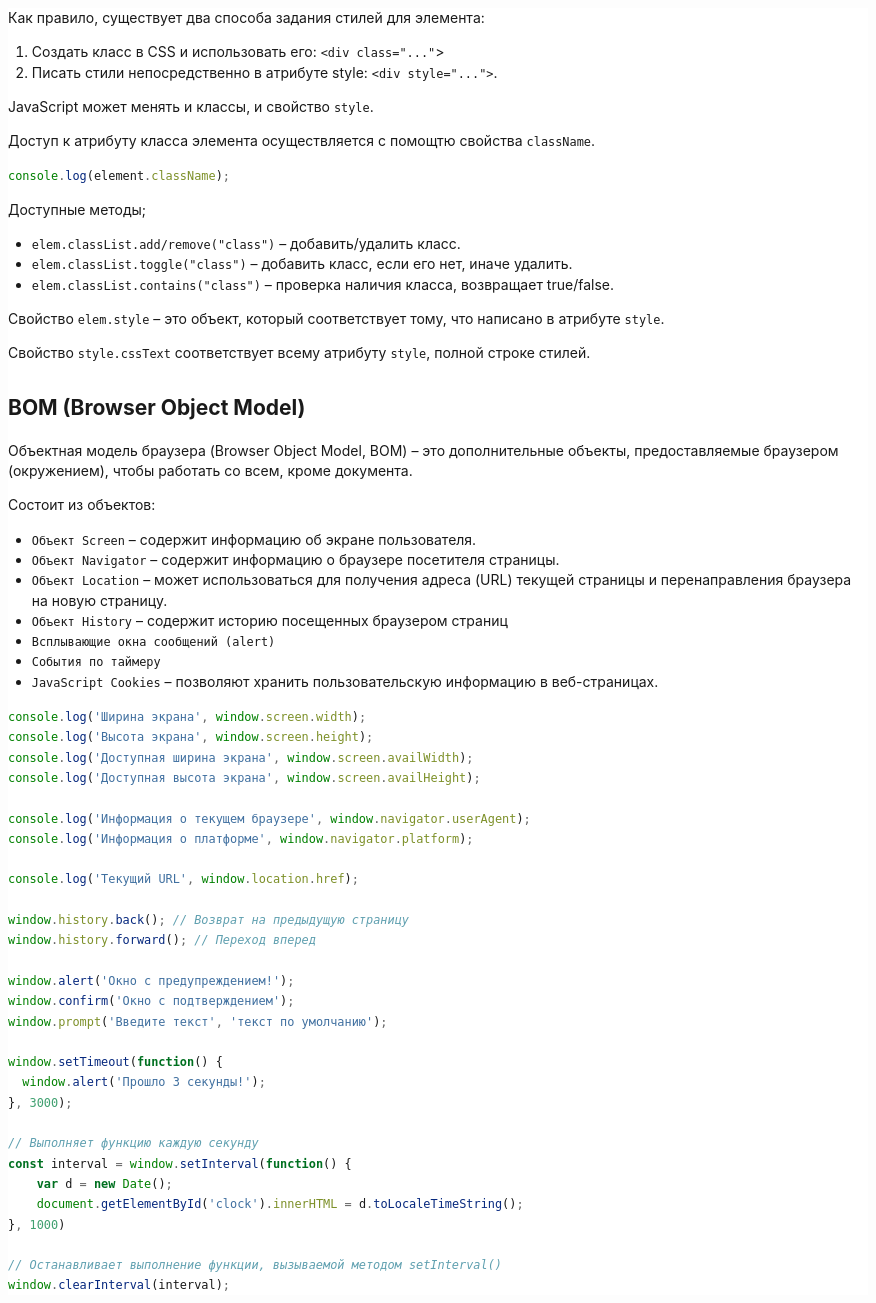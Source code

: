 Как правило, существует два способа задания стилей для элемента:

1. Создать класс в CSS и использовать его: `<div class="..."`>
2. Писать стили непосредственно в атрибуте style: `<div style="...">`.

JavaScript может менять и классы, и свойство `style`.

Доступ к атрибуту класса элемента осуществляется с помощтю свойства `className`.

```js
console.log(element.className);
```

Доступные методы;

- `elem.classList.add/remove("class")` – добавить/удалить класс.
- `elem.classList.toggle("class")` – добавить класс, если его нет, иначе удалить.
- `elem.classList.contains("class")` – проверка наличия класса, возвращает true/false.

Свойство `elem.style` – это объект, который соответствует тому, что написано в атрибуте `style`.

Свойство `style.cssText` соответствует всему атрибуту `style`, полной строке стилей.

## BOM (Browser Object Model)

Объектная модель браузера (Browser Object Model, BOM) – это дополнительные объекты, предоставляемые браузером (окружением), чтобы работать со всем, кроме документа.

Состоит из объектов:

- `Объект Screen` – содержит информацию об экране пользователя.
- `Объект Navigator` – содержит информацию о браузере посетителя страницы.
- `Объект Location` – может использоваться для получения адреса (URL) текущей страницы и перенаправления браузера на новую страницу.
- `Объект History` – содержит историю посещенных браузером страниц
- `Всплывающие окна сообщений (alert)`
- `События по таймеру`
- `JavaScript Cookies` – позволяют хранить пользовательскую информацию в веб-страницах.

```js
console.log('Ширина экрана', window.screen.width);
console.log('Высота экрана', window.screen.height);
console.log('Доступная ширина экрана', window.screen.availWidth);
console.log('Доступная высота экрана', window.screen.availHeight);

console.log('Информация о текущем браузере', window.navigator.userAgent);
console.log('Информация о платформе', window.navigator.platform);

console.log('Текущий URL', window.location.href);

window.history.back(); // Возврат на предыдущую страницу
window.history.forward(); // Переход вперед

window.alert('Окно с предупреждением!');
window.confirm('Окно с подтверждением');
window.prompt('Введите текст', 'текст по умолчанию');

window.setTimeout(function() {
  window.alert('Прошло 3 секунды!');
}, 3000);

// Выполняет функцию каждую секунду
const interval = window.setInterval(function() {
    var d = new Date();
    document.getElementById('clock').innerHTML = d.toLocaleTimeString();
}, 1000)

// Останавливает выполнение функции, вызываемой методом setInterval()
window.clearInterval(interval);
```